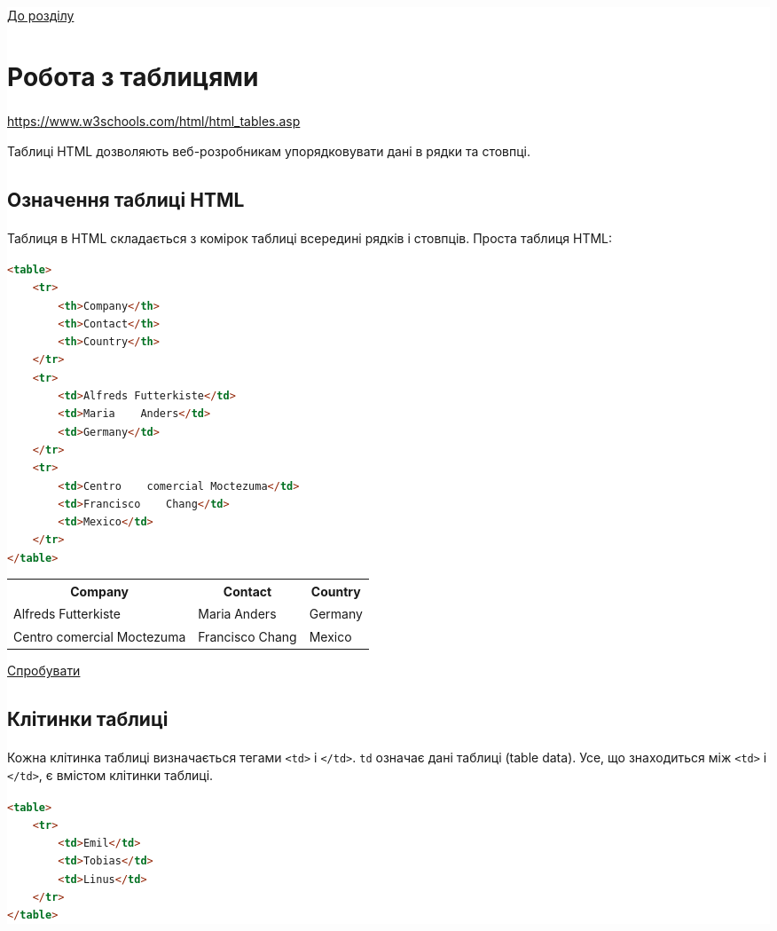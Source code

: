 [До розділу](README.md)

# Робота з таблицями

https://www.w3schools.com/html/html_tables.asp

Таблиці HTML дозволяють веб-розробникам упорядковувати дані в рядки та стовпці.

## Означення таблиці HTML

Таблиця в HTML складається з комірок таблиці всередині рядків і стовпців. Проста таблиця HTML:

```html
<table>
    <tr>    
    	<th>Company</th>     
    	<th>Contact</th>     
    	<th>Country</th>   
    </tr>
    <tr>    
        <td>Alfreds Futterkiste</td>
        <td>Maria    Anders</td>
        <td>Germany</td>
    </tr>  
    <tr>    
        <td>Centro    comercial Moctezuma</td>
        <td>Francisco    Chang</td>
        <td>Mexico</td>
    </tr>
</table>  
```

<table>  <tr>    <th>Company</th>     <th>Contact</th>     <th>Country</th>   </tr>  <tr>    <td>Alfreds Futterkiste</td>     <td>Maria    Anders</td>     <td>Germany</td>   </tr>  <tr>    <td>Centro    comercial Moctezuma</td>     <td>Francisco    Chang</td>     <td>Mexico</td>   </tr></table>  

[Спробувати](https://www.w3schools.com/html/tryit.asp?filename=tryhtml_table_intro)

## Клітинки таблиці

Кожна клітинка таблиці визначається тегами `<td>` і `</td>`. `td` означає дані таблиці (table data). Усе, що знаходиться між `<td>` і `</td>`, є вмістом клітинки таблиці.

```html
<table>
    <tr>
        <td>Emil</td>
        <td>Tobias</td>
        <td>Linus</td>
    </tr>
</table> 
```
